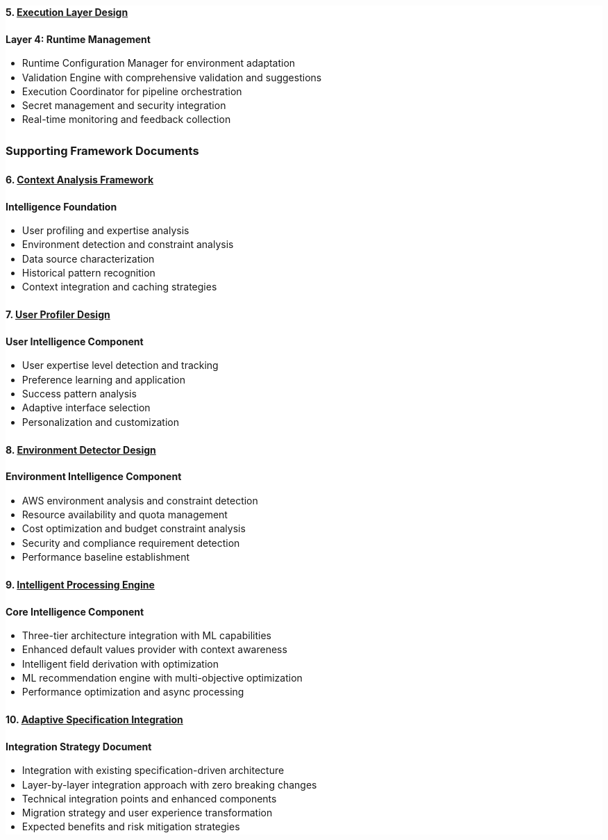 #### 5. [Execution Layer Design](./execution_layer_design.md)
**Layer 4: Runtime Management**
- Runtime Configuration Manager for environment adaptation
- Validation Engine with comprehensive validation and suggestions
- Execution Coordinator for pipeline orchestration
- Secret management and security integration
- Real-time monitoring and feedback collection

### Supporting Framework Documents

#### 6. [Context Analysis Framework](./context_analysis_framework.md)
**Intelligence Foundation**
- User profiling and expertise analysis
- Environment detection and constraint analysis
- Data source characterization
- Historical pattern recognition
- Context integration and caching strategies

#### 7. [User Profiler Design](./user_profiler_design.md)
**User Intelligence Component**
- User expertise level detection and tracking
- Preference learning and application
- Success pattern analysis
- Adaptive interface selection
- Personalization and customization

#### 8. [Environment Detector Design](./environment_detector_design.md)
**Environment Intelligence Component**
- AWS environment analysis and constraint detection
- Resource availability and quota management
- Cost optimization and budget constraint analysis
- Security and compliance requirement detection
- Performance baseline establishment

#### 9. [Intelligent Processing Engine](./intelligent_processing_engine.md)
**Core Intelligence Component**
- Three-tier architecture integration with ML capabilities
- Enhanced default values provider with context awareness
- Intelligent field derivation with optimization
- ML recommendation engine with multi-objective optimization
- Performance optimization and async processing

#### 10. [Adaptive Specification Integration](./adaptive_specification_integration.md)
**Integration Strategy Document**
- Integration with existing specification-driven architecture
- Layer-by-layer integration approach with zero breaking changes
- Technical integration points and enhanced components
- Migration strategy and user experience transformation
- Expected benefits and risk mitigation strategies
